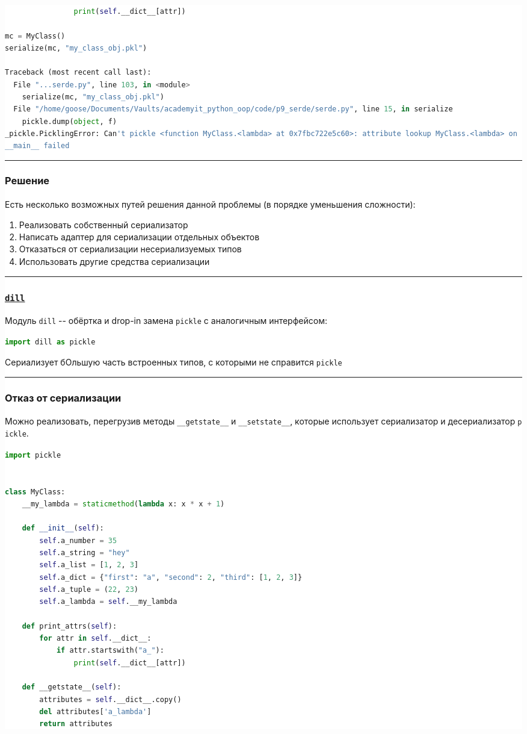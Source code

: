 ```python
                print(self.__dict__[attr])

mc = MyClass()
serialize(mc, "my_class_obj.pkl")

Traceback (most recent call last):
  File "...serde.py", line 103, in <module>
    serialize(mc, "my_class_obj.pkl")
  File "/home/goose/Documents/Vaults/academyit_python_oop/code/p9_serde/serde.py", line 15, in serialize
    pickle.dump(object, f)
_pickle.PicklingError: Can't pickle <function MyClass.<lambda> at 0x7fbc722e5c60>: attribute lookup MyClass.<lambda> on __main__ failed

```

---
### Решение

Есть несколько возможных путей решения данной проблемы (в порядке уменьшения сложности):
1. Реализовать собственный сериализатор
2. Написать адаптер для сериализации отдельных объектов
3. Отказаться от сериализации несериализуемых типов
4. Использовать другие средства сериализации
---
### [`dill`](https://dill.readthedocs.io/en/latest/)

Модуль `dill` -- обёртка и drop-in замена `pickle` с аналогичным интерфейсом:
```python
import dill as pickle
```

Сериализует бОльшую часть встроенных типов, с которыми не справится `pickle`

---
### Отказ от сериализации 

Можно реализовать, перегрузив методы `__getstate__` и `__setstate__`, которые использует сериализатор и десериализатор `pickle`.

```python
import pickle


class MyClass:
    __my_lambda = staticmethod(lambda x: x * x + 1)

    def __init__(self):
        self.a_number = 35
        self.a_string = "hey"
        self.a_list = [1, 2, 3]
        self.a_dict = {"first": "a", "second": 2, "third": [1, 2, 3]}
        self.a_tuple = (22, 23)
        self.a_lambda = self.__my_lambda

    def print_attrs(self):
        for attr in self.__dict__:
            if attr.startswith("a_"):
                print(self.__dict__[attr])

    def __getstate__(self):
        attributes = self.__dict__.copy()
        del attributes['a_lambda']
        return attributes
```
